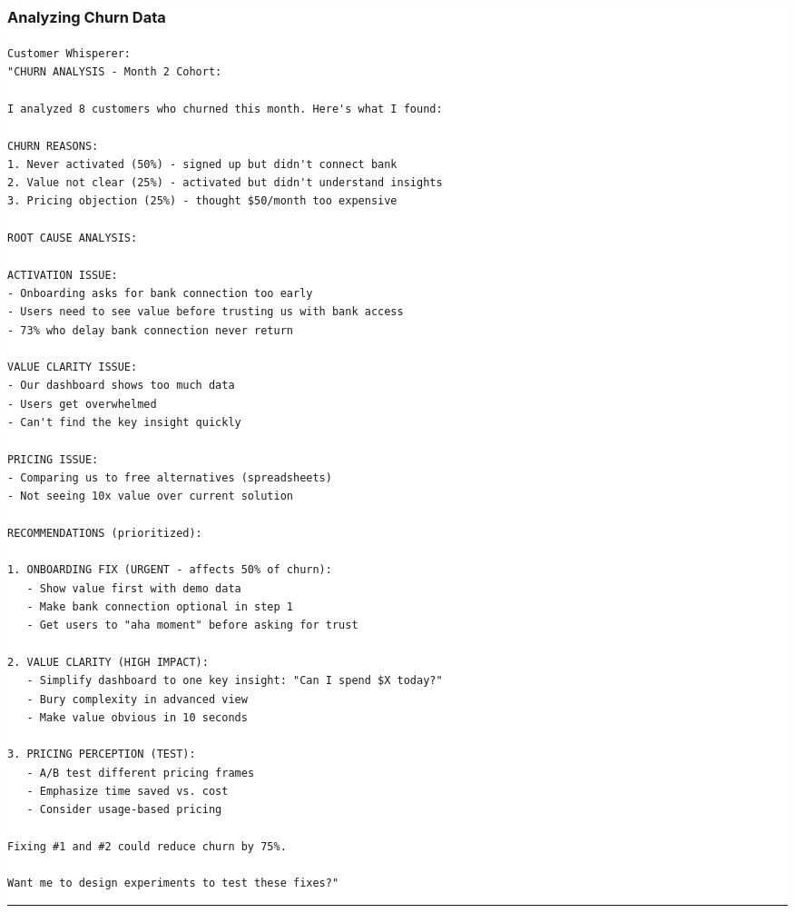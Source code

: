 ### Analyzing Churn Data

```
Customer Whisperer:
"CHURN ANALYSIS - Month 2 Cohort:

I analyzed 8 customers who churned this month. Here's what I found:

CHURN REASONS:
1. Never activated (50%) - signed up but didn't connect bank
2. Value not clear (25%) - activated but didn't understand insights
3. Pricing objection (25%) - thought $50/month too expensive

ROOT CAUSE ANALYSIS:

ACTIVATION ISSUE:
- Onboarding asks for bank connection too early
- Users need to see value before trusting us with bank access
- 73% who delay bank connection never return

VALUE CLARITY ISSUE:
- Our dashboard shows too much data
- Users get overwhelmed
- Can't find the key insight quickly

PRICING ISSUE:
- Comparing us to free alternatives (spreadsheets)
- Not seeing 10x value over current solution

RECOMMENDATIONS (prioritized):

1. ONBOARDING FIX (URGENT - affects 50% of churn):
   - Show value first with demo data
   - Make bank connection optional in step 1
   - Get users to "aha moment" before asking for trust

2. VALUE CLARITY (HIGH IMPACT):
   - Simplify dashboard to one key insight: "Can I spend $X today?"
   - Bury complexity in advanced view
   - Make value obvious in 10 seconds

3. PRICING PERCEPTION (TEST):
   - A/B test different pricing frames
   - Emphasize time saved vs. cost
   - Consider usage-based pricing

Fixing #1 and #2 could reduce churn by 75%.

Want me to design experiments to test these fixes?"
```

---
